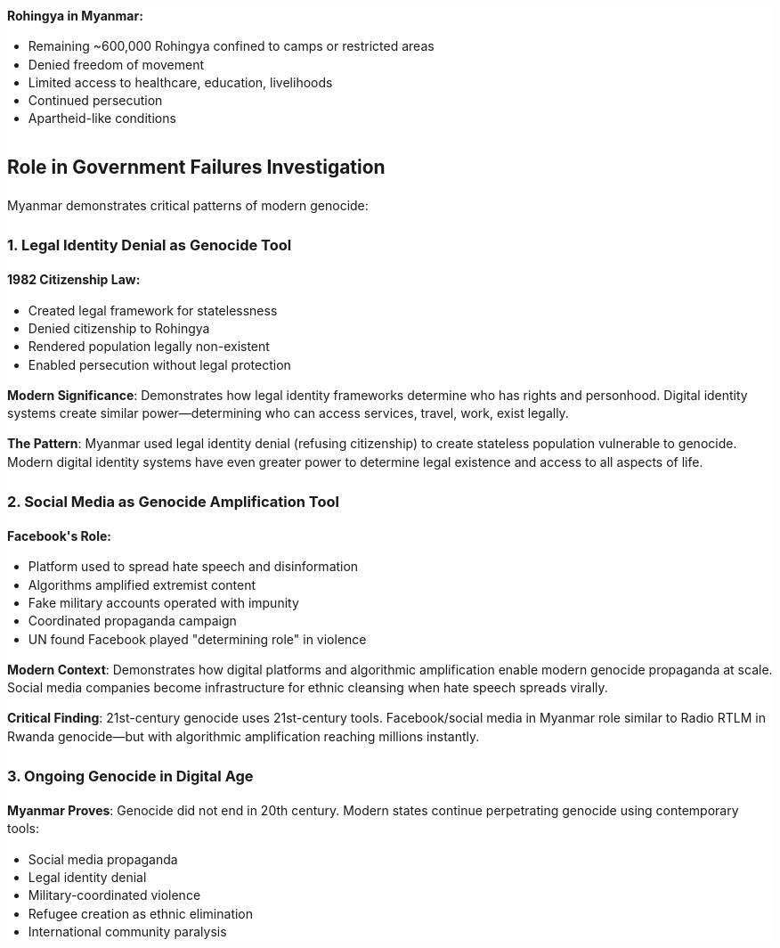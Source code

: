 **Rohingya in Myanmar:**
- Remaining ~600,000 Rohingya confined to camps or restricted areas
- Denied freedom of movement
- Limited access to healthcare, education, livelihoods
- Continued persecution
- Apartheid-like conditions

## Role in Government Failures Investigation

Myanmar demonstrates critical patterns of modern genocide:

### 1. Legal Identity Denial as Genocide Tool

**1982 Citizenship Law:**
- Created legal framework for statelessness
- Denied citizenship to Rohingya
- Rendered population legally non-existent
- Enabled persecution without legal protection

**Modern Significance**: Demonstrates how legal identity frameworks determine who has rights and personhood. Digital identity systems create similar power—determining who can access services, travel, work, exist legally.

**The Pattern**: Myanmar used legal identity denial (refusing citizenship) to create stateless population vulnerable to genocide. Modern digital identity systems have even greater power to determine legal existence and access to all aspects of life.

### 2. Social Media as Genocide Amplification Tool

**Facebook's Role:**
- Platform used to spread hate speech and disinformation
- Algorithms amplified extremist content
- Fake military accounts operated with impunity
- Coordinated propaganda campaign
- UN found Facebook played "determining role" in violence

**Modern Context**: Demonstrates how digital platforms and algorithmic amplification enable modern genocide propaganda at scale. Social media companies become infrastructure for ethnic cleansing when hate speech spreads virally.

**Critical Finding**: 21st-century genocide uses 21st-century tools. Facebook/social media in Myanmar role similar to Radio RTLM in Rwanda genocide—but with algorithmic amplification reaching millions instantly.

### 3. Ongoing Genocide in Digital Age

**Myanmar Proves**: Genocide did not end in 20th century. Modern states continue perpetrating genocide using contemporary tools:
- Social media propaganda
- Legal identity denial
- Military-coordinated violence
- Refugee creation as ethnic elimination
- International community paralysis
